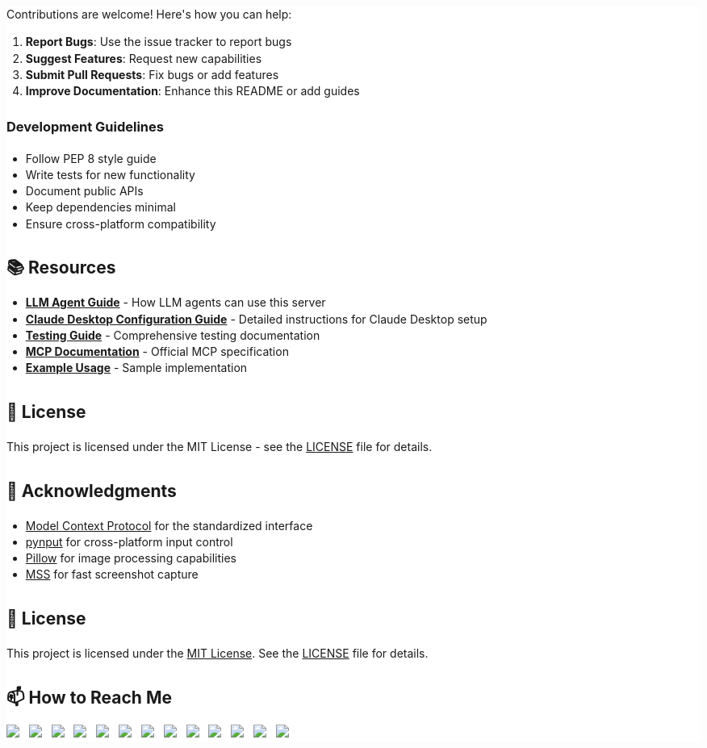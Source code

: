 Contributions are welcome! Here's how you can help:

1. **Report Bugs**: Use the issue tracker to report bugs
2. **Suggest Features**: Request new capabilities
3. **Submit Pull Requests**: Fix bugs or add features
4. **Improve Documentation**: Enhance this README or add guides

### Development Guidelines
- Follow PEP 8 style guide
- Write tests for new functionality
- Document public APIs
- Keep dependencies minimal
- Ensure cross-platform compatibility

## 📚 Resources

- **[LLM Agent Guide](LLM_AGENT_GUIDE.md)** - How LLM agents can use this server
- **[Claude Desktop Configuration Guide](CLAUDE_DESKTOP_CONFIG.md)** - Detailed instructions for Claude Desktop setup
- **[Testing Guide](TESTING_GUIDE.md)** - Comprehensive testing documentation
- **[MCP Documentation](https://modelcontextprotocol.io)** - Official MCP specification
- **[Example Usage](example_usage.py)** - Sample implementation

## 📄 License

This project is licensed under the MIT License - see the [LICENSE](LICENSE) file for details.

## 🙏 Acknowledgments

- [Model Context Protocol](https://modelcontextprotocol.io) for the standardized interface
- [pynput](https://github.com/moses-palmer/pynput) for cross-platform input control
- [Pillow](https://python-pillow.org/) for image processing capabilities
- [MSS](https://github.com/BoboTiG/python-mss) for fast screenshot capture

## 🧾 License

This project is licensed under the [MIT License](LICENSE). See the [LICENSE](LICENSE) file for details.

## 📫 How to Reach Me

[<img height="36" src="https://cdn.simpleicons.org/similarweb"/>](https://hjlabs.in/) &nbsp;
[<img height="36" src="https://cdn.simpleicons.org/WhatsApp"/>](https://wa.me/917016525813) &nbsp;
[<img height="36" src="https://cdn.simpleicons.org/telegram"/>](https://t.me/hjlabs) &nbsp;
[<img height="36" src="https://cdn.simpleicons.org/Gmail"/>](mailto:hemangjoshi37a@gmail.com) &nbsp;
[<img height="36" src="https://cdn.simpleicons.org/LinkedIn"/>](https://www.linkedin.com/in/hemang-joshi-046746aa) &nbsp;
[<img height="36" src="https://cdn.simpleicons.org/facebook"/>](https://www.facebook.com/hemangjoshi37) &nbsp;
[<img height="36" src="https://cdn.simpleicons.org/Twitter"/>](https://twitter.com/HemangJ81509525) &nbsp;
[<img height="36" src="https://cdn.simpleicons.org/tumblr"/>](https://www.tumblr.com/blog/hemangjoshi37a-blog) &nbsp;
[<img height="36" src="https://cdn.simpleicons.org/StackOverflow"/>](https://stackoverflow.com/users/8090050/hemang-joshi) &nbsp;
[<img height="36" src="https://cdn.simpleicons.org/Instagram"/>](https://www.instagram.com/hemangjoshi37) &nbsp;
[<img height="36" src="https://cdn.simpleicons.org/Pinterest"/>](https://in.pinterest.com/hemangjoshi37a) &nbsp;
[<img height="36" src="https://cdn.simpleicons.org/Blogger"/>](http://hemangjoshi.blogspot.com) &nbsp;
[<img height="36" src="https://cdn.simpleicons.org/gitlab"/>](https://gitlab.com/hemangjoshi37a)
